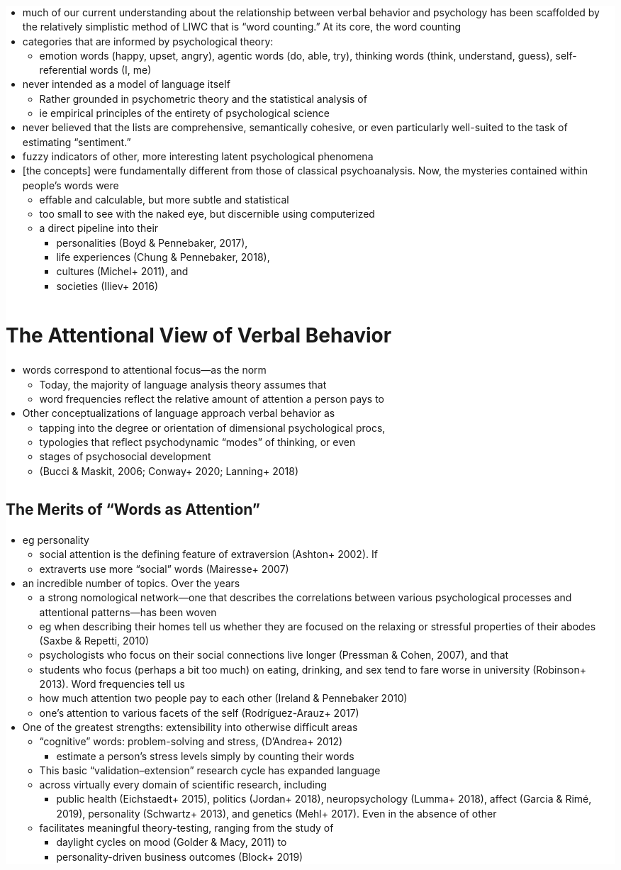  * much of our current understanding about the relationship between verbal
    behavior and psychology has been scaffolded by the relatively simplistic
    method of LIWC that is “word counting.” At its core, the word counting
  * categories that are informed by psychological theory:
    * emotion words (happy, upset, angry), agentic words (do, able, try),
      thinking words (think, understand, guess), self-referential words (I, me)
  * never intended as a model of language itself
    * Rather grounded in psychometric theory and the statistical analysis of
    * ie empirical principles of the entirety of psychological science
  * never believed that the lists are comprehensive, semantically cohesive, or
    even particularly well-suited to the task of estimating “sentiment.”
  * fuzzy indicators of other, more interesting latent psychological phenomena
* [the concepts] were fundamentally different from those of classical
  psychoanalysis. Now, the mysteries contained within people’s words were
  * effable and calculable, but more subtle and statistical
  * too small to see with the naked eye, but discernible using computerized
  * a direct pipeline into their
    * personalities (Boyd & Pennebaker, 2017),
    * life experiences (Chung & Pennebaker, 2018),
    * cultures (Michel+ 2011), and
    * societies (Iliev+ 2016)

# The Attentional View of Verbal Behavior

* words correspond to attentional focus—as the norm
  * Today, the majority of language analysis theory assumes that
  * word frequencies reflect the relative amount of attention a person pays to
* Other conceptualizations of language approach verbal behavior as
  * tapping into the degree or orientation of dimensional psychological procs,
  * typologies that reflect psychodynamic “modes” of thinking, or even
  * stages of psychosocial development
  * (Bucci & Maskit, 2006; Conway+ 2020; Lanning+ 2018)

## The Merits of “Words as Attention”

* eg personality
  * social attention is the defining feature of extraversion (Ashton+ 2002). If
  * extraverts use more “social” words (Mairesse+ 2007)
* an incredible number of topics. Over the years
  * a strong nomological network—one that describes the correlations between
    various psychological processes and attentional patterns—has been woven
  * eg when describing their homes tell us whether they are focused on the
    relaxing or stressful properties of their abodes (Saxbe & Repetti, 2010)
  * psychologists who focus on their social connections live longer (Pressman &
    Cohen, 2007), and that
  * students who focus (perhaps a bit too much) on eating, drinking, and sex
    tend to fare worse in university (Robinson+ 2013). Word frequencies tell us
  * how much attention two people pay to each other (Ireland & Pennebaker 2010)
  * one’s attention to various facets of the self (Rodríguez-Arauz+ 2017)
* One of the greatest strengths: extensibility into otherwise difficult areas
  * “cognitive” words: problem-solving and stress, (D’Andrea+ 2012)
    * estimate a person’s stress levels simply by counting their words
  * This basic “validation–extension” research cycle has expanded language
  * across virtually every domain of scientific research, including
    * public health (Eichstaedt+ 2015), politics (Jordan+ 2018),
      neuropsychology (Lumma+ 2018), affect (Garcia & Rimé, 2019), personality
      (Schwartz+ 2013), and genetics (Mehl+ 2017). Even in the absence of other
  * facilitates meaningful theory-testing, ranging from the study of
    * daylight cycles on mood (Golder & Macy, 2011) to
    * personality-driven business outcomes (Block+ 2019)
